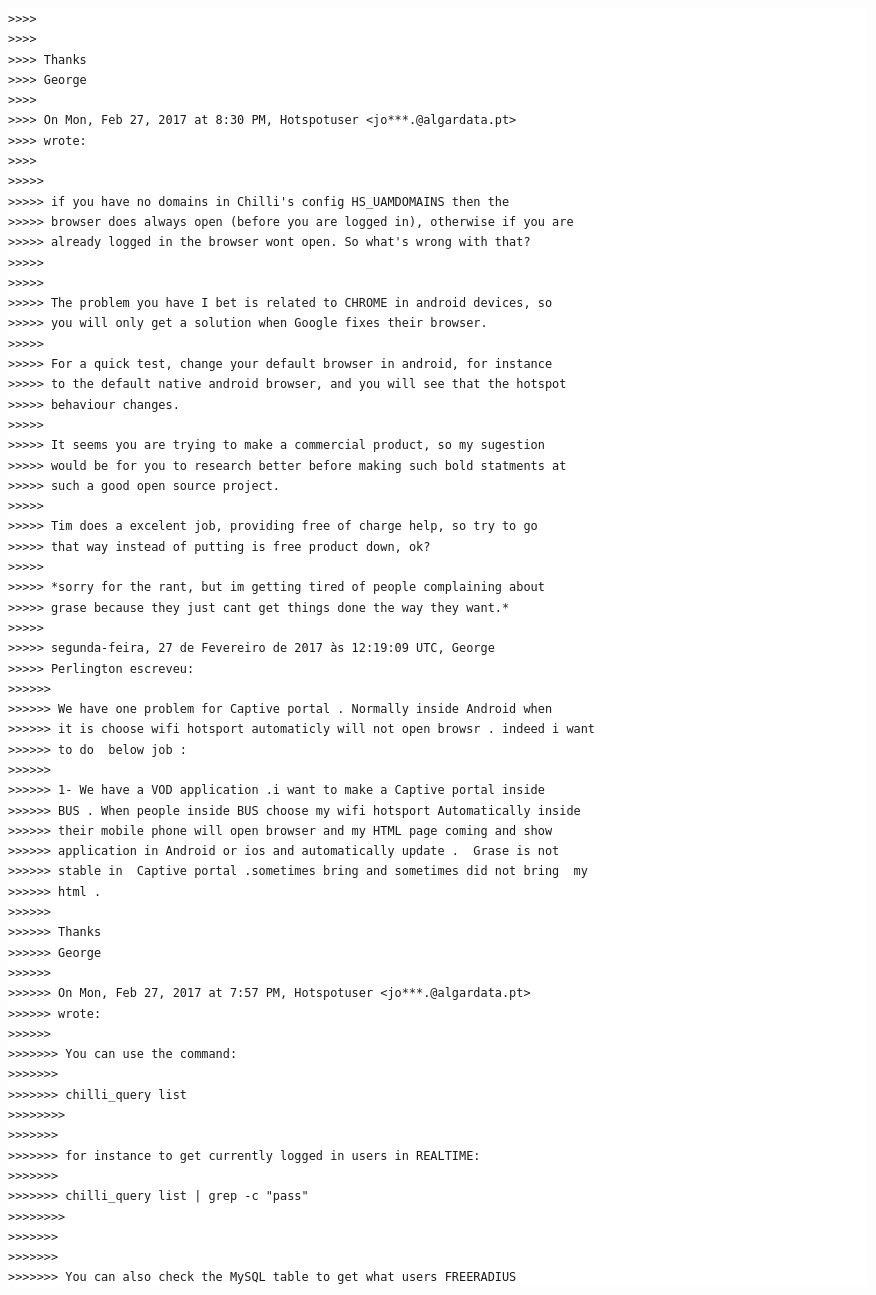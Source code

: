 ```
>>>>
>>>>
>>>> Thanks
>>>> George
>>>>
>>>> On Mon, Feb 27, 2017 at 8:30 PM, Hotspotuser <jo***.@algardata.pt>
>>>> wrote:
>>>>
>>>>>
>>>>> if you have no domains in Chilli's config HS_UAMDOMAINS then the
>>>>> browser does always open (before you are logged in), otherwise if you are
>>>>> already logged in the browser wont open. So what's wrong with that?
>>>>>
>>>>>
>>>>> The problem you have I bet is related to CHROME in android devices, so
>>>>> you will only get a solution when Google fixes their browser.
>>>>>
>>>>> For a quick test, change your default browser in android, for instance
>>>>> to the default native android browser, and you will see that the hotspot
>>>>> behaviour changes.
>>>>>
>>>>> It seems you are trying to make a commercial product, so my sugestion
>>>>> would be for you to research better before making such bold statments at
>>>>> such a good open source project.
>>>>>
>>>>> Tim does a excelent job, providing free of charge help, so try to go
>>>>> that way instead of putting is free product down, ok?
>>>>>
>>>>> *sorry for the rant, but im getting tired of people complaining about
>>>>> grase because they just cant get things done the way they want.*
>>>>>
>>>>> segunda-feira, 27 de Fevereiro de 2017 às 12:19:09 UTC, George
>>>>> Perlington escreveu:
>>>>>>
>>>>>> We have one problem for Captive portal . Normally inside Android when
>>>>>> it is choose wifi hotsport automaticly will not open browsr . indeed i want
>>>>>> to do  below job :
>>>>>>
>>>>>> 1- We have a VOD application .i want to make a Captive portal inside
>>>>>> BUS . When people inside BUS choose my wifi hotsport Automatically inside
>>>>>> their mobile phone will open browser and my HTML page coming and show
>>>>>> application in Android or ios and automatically update .  Grase is not
>>>>>> stable in  Captive portal .sometimes bring and sometimes did not bring  my
>>>>>> html .
>>>>>>
>>>>>> Thanks
>>>>>> George
>>>>>>
>>>>>> On Mon, Feb 27, 2017 at 7:57 PM, Hotspotuser <jo***.@algardata.pt>
>>>>>> wrote:
>>>>>>
>>>>>>> You can use the command:
>>>>>>>
>>>>>>> chilli_query list
>>>>>>>>
>>>>>>>
>>>>>>> for instance to get currently logged in users in REALTIME:
>>>>>>>
>>>>>>> chilli_query list | grep -c "pass"
>>>>>>>>
>>>>>>>
>>>>>>>
>>>>>>> You can also check the MySQL table to get what users FREERADIUS
```